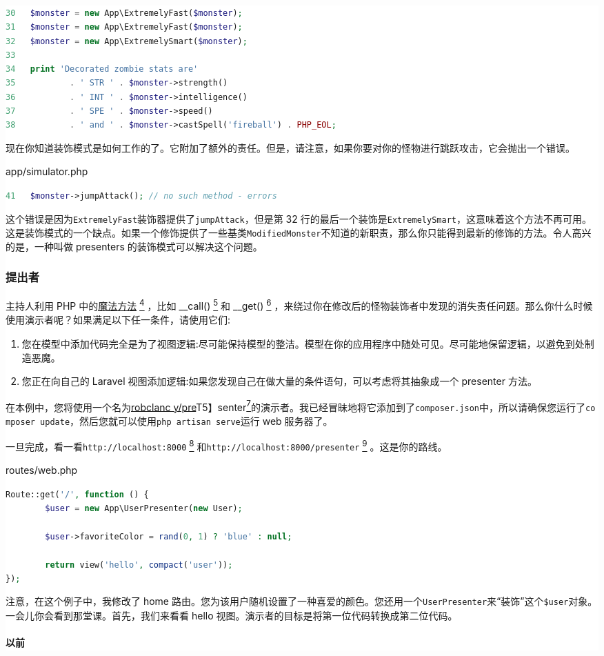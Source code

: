 ```php
30   $monster = new App\ExtremelyFast($monster);
31   $monster = new App\ExtremelyFast($monster);
32   $monster = new App\ExtremelySmart($monster);
33
34   print 'Decorated zombie stats are'
35           . ' STR ' . $monster->strength()
36           . ' INT ' . $monster->intelligence()
37           . ' SPE ' . $monster->speed()
38           . ' and ' . $monster->castSpell('fireball') . PHP_EOL;

```

现在你知道装饰模式是如何工作的了。它附加了额外的责任。但是，请注意，如果你要对你的怪物进行跳跃攻击，它会抛出一个错误。

app/simulator.php

```php
41   $monster->jumpAttack(); // no such method - errors

```

这个错误是因为`ExtremelyFast`装饰器提供了`jumpAttack`，但是第 32 行的最后一个装饰是`ExtremelySmart`，这意味着这个方法不再可用。这是装饰模式的一个缺点。如果一个修饰提供了一些基类`ModifiedMonster`不知道的新职责，那么你只能得到最新的修饰的方法。令人高兴的是，一种叫做 presenters 的装饰模式可以解决这个问题。

### 提出者

主持人利用 PHP 中的[魔法方法](http://php.net/manual/en/language.oop5.magic.php) [<sup>4</sup>](#Fn4) ，比如 __call() [<sup>5</sup>](#Fn5) 和 __get() [<sup>6</sup>](#Fn6) ，来绕过你在修改后的怪物装饰者中发现的消失责任问题。那么你什么时候使用演示者呢？如果满足以下任一条件，请使用它们:

1.  您在模型中添加代码完全是为了视图逻辑:尽可能保持模型的整洁。模型在你的应用程序中随处可见。尽可能地保留逻辑，以避免到处制造恶魔。

2.  您正在向自己的 Laravel 视图添加逻辑:如果您发现自己在做大量的条件语句，可以考虑将其抽象成一个 presenter 方法。

在本例中，您将使用一个名为[robclanc y/pre](https://github.com/robclancy/presenter)T5】senter[<sup>7</sup>](#Fn7)的演示者。我已经冒昧地将它添加到了`composer.json`中，所以请确保您运行了`composer update`，然后您就可以使用`php artisan serve`运行 web 服务器了。

一旦完成，看一看`http://localhost:8000` [<sup>8</sup>](#Fn8) 和`http://localhost:8000/presenter` [<sup>9</sup>](#Fn9) 。这是你的路线。

routes/web.php

```php
Route::get('/', function () {
        $user = new App\UserPresenter(new User);

        $user->favoriteColor = rand(0, 1) ? 'blue' : null;

        return view('hello', compact('user'));
});

```

注意，在这个例子中，我修改了 home 路由。您为该用户随机设置了一种喜爱的颜色。您还用一个`UserPresenter`来“装饰”这个`$user`对象。一会儿你会看到那堂课。首先，我们来看看 hello 视图。演示者的目标是将第一位代码转换成第二位代码。

#### 以前
